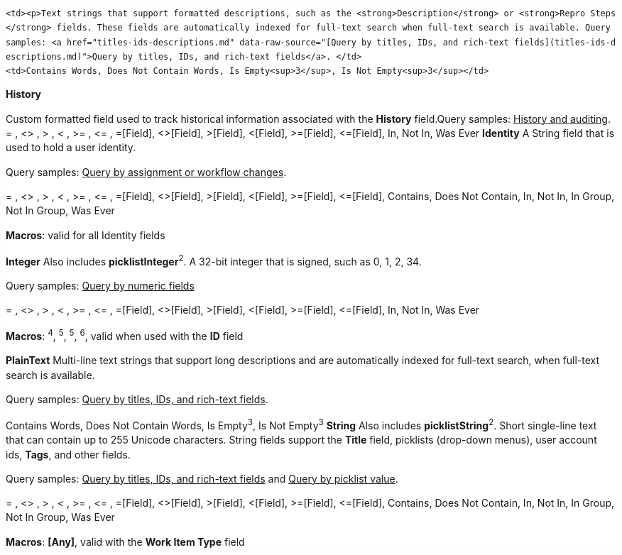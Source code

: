     <td><p>Text strings that support formatted descriptions, such as the <strong>Description</strong> or <strong>Repro Steps</strong> fields. These fields are automatically indexed for full-text search when full-text search is available. Query samples: <a href="titles-ids-descriptions.md" data-raw-source="[Query by titles, IDs, and rich-text fields](titles-ids-descriptions.md)">Query by titles, IDs, and rich-text fields</a>. </td>
	<td>Contains Words, Does Not Contain Words, Is Empty<sup>3</sup>, Is Not Empty<sup>3</sup></td>
</tr>
<tr>
	<td><p><strong>History</strong> </p></td>
    <td>Custom formatted field used to track historical information associated with the <strong>History</strong> field.Query samples: <a href="history-and-auditing.md" data-raw-source="[History and auditing](history-and-auditing.md)">History and auditing</a>. </td>
    <td>= , &lt;&gt; , &gt; , &lt; , &gt;= , &lt;= , =[Field], &lt;&gt;[Field], &gt;[Field], &lt;[Field], &gt;=[Field], &lt;=[Field], In, Not In, Was Ever</td>
</tr>
<tr>
    <td><strong>Identity</strong></td>
    <td>A String field that is used to hold a user identity.<p>Query samples: <a href="query-by-workflow-changes.md" data-raw-source="[Query by assignment or workflow changes](query-by-workflow-changes.md)">Query by assignment or workflow changes</a>.</p></td>
    <td>= , &lt;&gt; , &gt; , &lt; , &gt;= , &lt;= , =[Field], &lt;&gt;[Field], &gt;[Field], &lt;[Field], &gt;=[Field], &lt;=[Field], Contains, Does Not Contain, In, Not In, In Group, Not In Group, Was Ever
    <p><strong>Macros</strong>: <strong><xref href="me" data-throw-if-not-resolved="False" data-raw-source="@me"></xref></strong> valid for all Identity fields</p></td>
</tr>
<tr>
    <td><strong>Integer</strong></td>
    <td>Also includes <strong>picklistInteger</strong><sup>2</sup>. A 32-bit integer that is signed, such as 0, 1, 2, 34.<p>Query samples: <a href="query-numeric.md" data-raw-source="[Query by numeric fields](query-numeric.md)">Query by numeric fields</a></p></td>
    <td>= , &lt;&gt; , &gt; , &lt; , &gt;= , &lt;= , =[Field], &lt;&gt;[Field], &gt;[Field], &lt;[Field], &gt;=[Field], &lt;=[Field], In, Not In, Was Ever
    <p><strong>Macros</strong>: <strong><xref href="Follows" data-throw-if-not-resolved="False" data-raw-source="@Follows"></xref></strong><sup>4</sup>, <strong><xref href="MyRecentActivity" data-throw-if-not-resolved="False" data-raw-source="@MyRecentActivity"></xref></strong><sup>5</sup>, <strong><xref href="RecentMentions" data-throw-if-not-resolved="False" data-raw-source="@RecentMentions"></xref></strong><sup>5</sup>, <strong><xref href="RecentProjectActivity" data-throw-if-not-resolved="False" data-raw-source="@RecentProjectActivity"></xref></strong><sup>6</sup>, valid when used with the <strong>ID</strong> field </p>
	</td>
</tr>
<tr>
	<td><strong>PlainText</strong> </td>
    <td>Multi-line text strings that support long descriptions and are automatically indexed for full-text search, when full-text search is available.<p>Query samples: <a href="titles-ids-descriptions.md" data-raw-source="[Query by titles, IDs, and rich-text fields](titles-ids-descriptions.md)">Query by titles, IDs, and rich-text fields</a>.</p></td>
	<td>Contains Words, Does Not Contain Words, Is Empty<sup>3</sup>, Is Not Empty<sup>3</sup></td>
</tr>
<tr>
	<td><strong>String</strong> </td>
    <td>Also includes <strong>picklistString</strong><sup>2</sup>. Short single-line text that can contain up to 255 Unicode characters. String fields support the <strong>Title</strong> field, picklists (drop-down menus), user account ids, <strong>Tags</strong>, and other fields. <p>Query samples: <a href="titles-ids-descriptions.md" data-raw-source="[Query by titles, IDs, and rich-text fields](titles-ids-descriptions.md)">Query by titles, IDs, and rich-text fields</a> and <a href="planning-ranking-priorities.md" data-raw-source="[Query by picklist value](planning-ranking-priorities.md)">Query by picklist value</a>.</p></td>
    <td>= , &lt;&gt; , &gt; , &lt; , &gt;= , &lt;= , =[Field], &lt;&gt;[Field], &gt;[Field], &lt;[Field], &gt;=[Field], &lt;=[Field], Contains, Does Not Contain, In, Not In, In Group, Not In Group, Was Ever
    <p><strong>Macros</strong>: <strong>[Any]</strong>, valid with the <strong>Work Item Type</strong> field<br/>